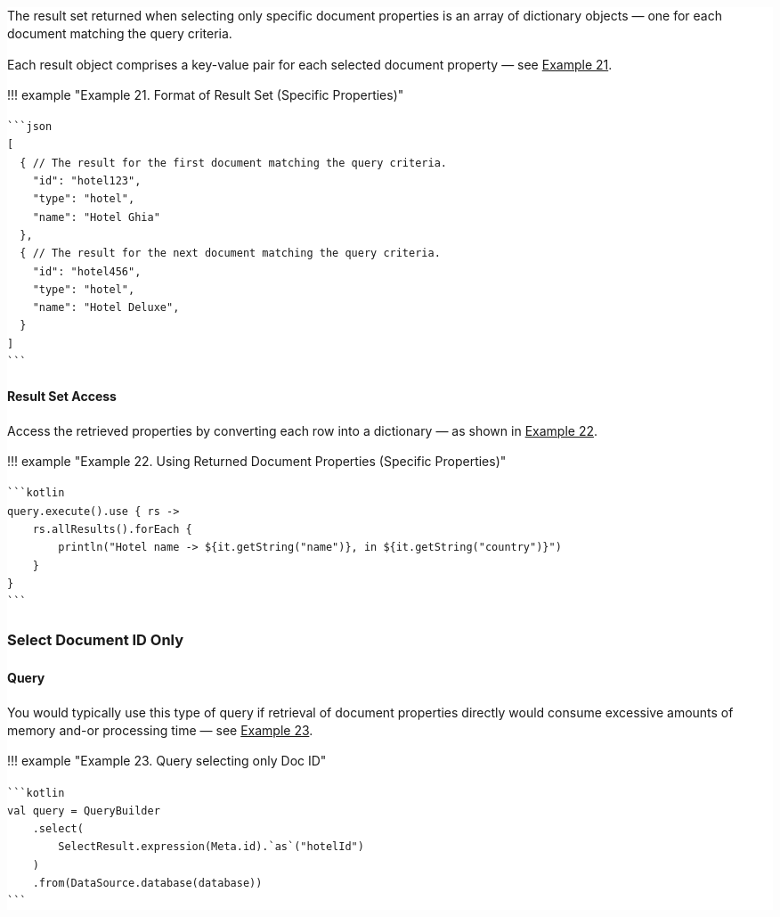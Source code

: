 The result set returned when selecting only specific document properties is an array of dictionary objects — one for
each document matching the query criteria.

Each result object comprises a key-value pair for each selected document property — see [Example 21](#example-21).

!!! example "<span id='example-21'>Example 21. Format of Result Set (Specific Properties)</span>"

    ```json
    [
      { // The result for the first document matching the query criteria.
        "id": "hotel123",
        "type": "hotel",
        "name": "Hotel Ghia"
      },
      { // The result for the next document matching the query criteria.
        "id": "hotel456",
        "type": "hotel",
        "name": "Hotel Deluxe",
      }
    ]
    ```

#### Result Set Access

Access the retrieved properties by converting each row into a dictionary — as shown in [Example 22](#example-22).

!!! example "<span id='example-22'>Example 22. Using Returned Document Properties (Specific Properties)</span>"

    ```kotlin
    query.execute().use { rs ->
        rs.allResults().forEach {
            println("Hotel name -> ${it.getString("name")}, in ${it.getString("country")}")
        }
    }
    ```

### Select Document ID Only

#### Query

You would typically use this type of query if retrieval of document properties directly would consume excessive amounts
of memory and-or processing time — see [Example 23](#example-23).

!!! example "<span id='example-23'>Example 23. Query selecting only Doc ID</span>"

    ```kotlin
    val query = QueryBuilder
        .select(
            SelectResult.expression(Meta.id).`as`("hotelId")
        )
        .from(DataSource.database(database))
    ```
